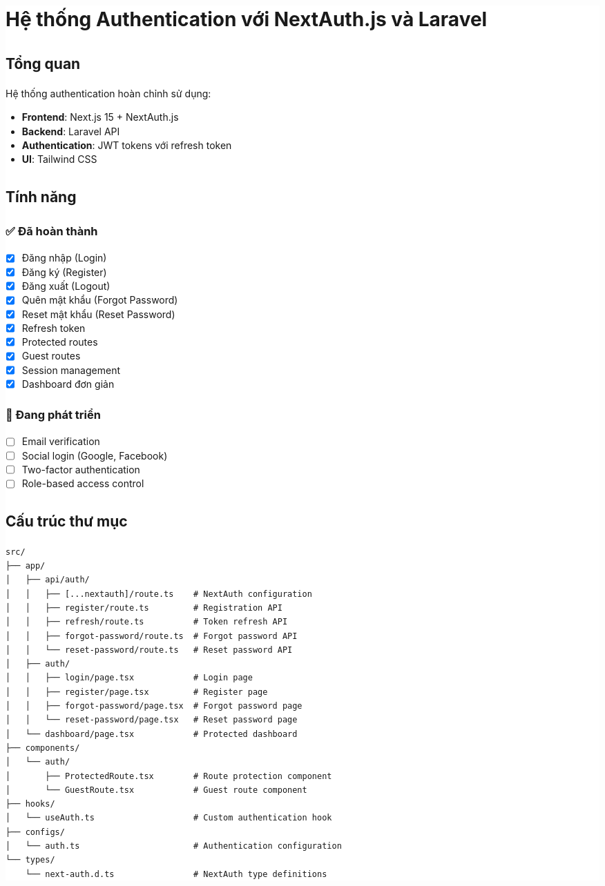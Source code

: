 # Hệ thống Authentication với NextAuth.js và Laravel

## Tổng quan

Hệ thống authentication hoàn chỉnh sử dụng:
- **Frontend**: Next.js 15 + NextAuth.js
- **Backend**: Laravel API
- **Authentication**: JWT tokens với refresh token
- **UI**: Tailwind CSS

## Tính năng

### ✅ Đã hoàn thành
- [x] Đăng nhập (Login)
- [x] Đăng ký (Register)
- [x] Đăng xuất (Logout)
- [x] Quên mật khẩu (Forgot Password)
- [x] Reset mật khẩu (Reset Password)
- [x] Refresh token
- [x] Protected routes
- [x] Guest routes
- [x] Session management
- [x] Dashboard đơn giản

### 🔄 Đang phát triển
- [ ] Email verification
- [ ] Social login (Google, Facebook)
- [ ] Two-factor authentication
- [ ] Role-based access control

## Cấu trúc thư mục

```
src/
├── app/
│   ├── api/auth/
│   │   ├── [...nextauth]/route.ts    # NextAuth configuration
│   │   ├── register/route.ts         # Registration API
│   │   ├── refresh/route.ts          # Token refresh API
│   │   ├── forgot-password/route.ts  # Forgot password API
│   │   └── reset-password/route.ts   # Reset password API
│   ├── auth/
│   │   ├── login/page.tsx            # Login page
│   │   ├── register/page.tsx         # Register page
│   │   ├── forgot-password/page.tsx  # Forgot password page
│   │   └── reset-password/page.tsx   # Reset password page
│   └── dashboard/page.tsx            # Protected dashboard
├── components/
│   └── auth/
│       ├── ProtectedRoute.tsx        # Route protection component
│       └── GuestRoute.tsx            # Guest route component
├── hooks/
│   └── useAuth.ts                    # Custom authentication hook
├── configs/
│   └── auth.ts                       # Authentication configuration
└── types/
    └── next-auth.d.ts                # NextAuth type definitions
```
